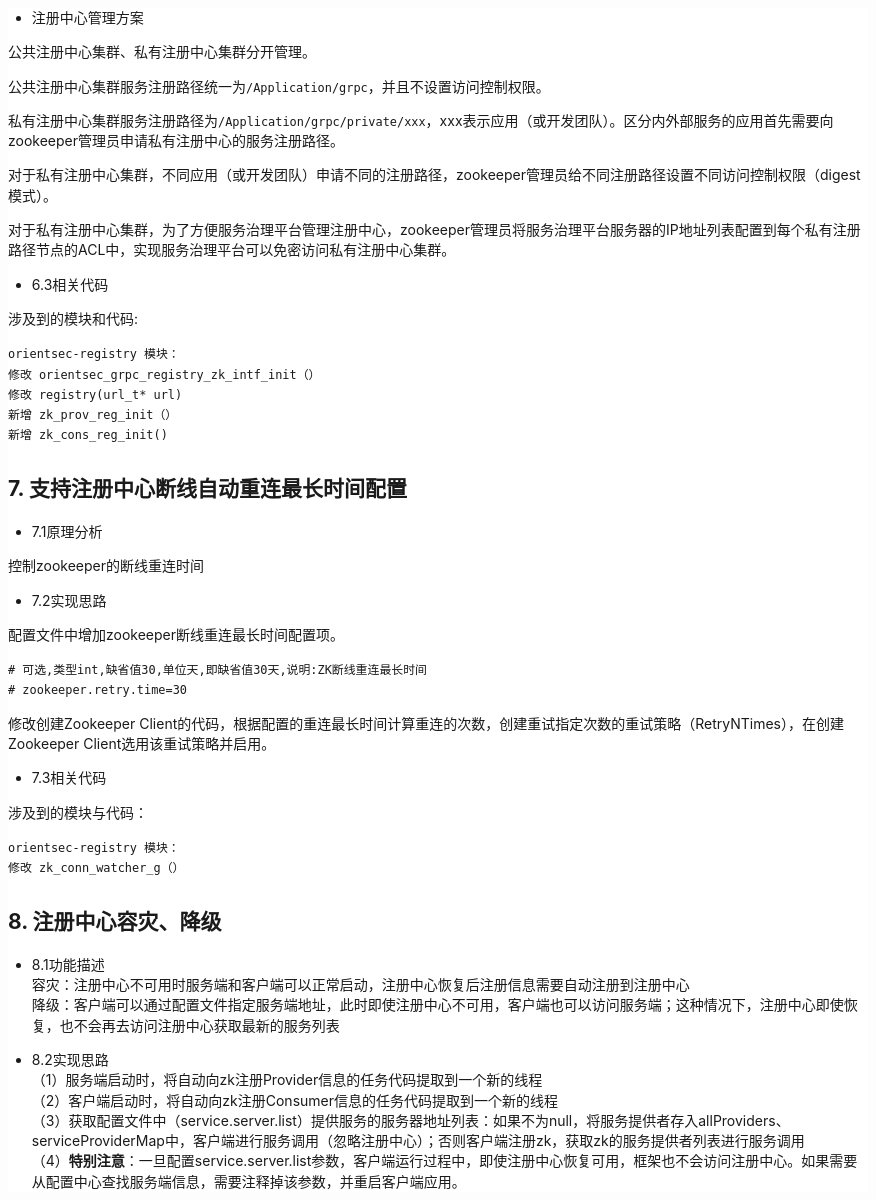 - 注册中心管理方案

公共注册中心集群、私有注册中心集群分开管理。

公共注册中心集群服务注册路径统一为`/Application/grpc`，并且不设置访问控制权限。

私有注册中心集群服务注册路径为`/Application/grpc/private/xxx`，xxx表示应用（或开发团队）。区分内外部服务的应用首先需要向zookeeper管理员申请私有注册中心的服务注册路径。

对于私有注册中心集群，不同应用（或开发团队）申请不同的注册路径，zookeeper管理员给不同注册路径设置不同访问控制权限（digest模式）。

对于私有注册中心集群，为了方便服务治理平台管理注册中心，zookeeper管理员将服务治理平台服务器的IP地址列表配置到每个私有注册路径节点的ACL中，实现服务治理平台可以免密访问私有注册中心集群。


- 6.3相关代码

涉及到的模块和代码:

	orientsec-registry 模块：    
    修改 orientsec_grpc_registry_zk_intf_init（）
	修改 registry(url_t* url)
	新增 zk_prov_reg_init（）
    新增 zk_cons_reg_init() 


## 7. 支持注册中心断线自动重连最长时间配置

- 7.1原理分析

控制zookeeper的断线重连时间

- 7.2实现思路

配置文件中增加zookeeper断线重连最长时间配置项。

	# 可选,类型int,缺省值30,单位天,即缺省值30天,说明:ZK断线重连最长时间
	# zookeeper.retry.time=30


修改创建Zookeeper Client的代码，根据配置的重连最长时间计算重连的次数，创建重试指定次数的重试策略（RetryNTimes），在创建Zookeeper Client选用该重试策略并启用。

- 7.3相关代码

涉及到的模块与代码：

	orientsec-registry 模块：
	修改 zk_conn_watcher_g（）

## 8. 注册中心容灾、降级
- 8.1功能描述  
  容灾：注册中心不可用时服务端和客户端可以正常启动，注册中心恢复后注册信息需要自动注册到注册中心   
  降级：客户端可以通过配置文件指定服务端地址，此时即使注册中心不可用，客户端也可以访问服务端；这种情况下，注册中心即使恢复，也不会再去访问注册中心获取最新的服务列表

- 8.2实现思路        
  （1）服务端启动时，将自动向zk注册Provider信息的任务代码提取到一个新的线程   
  （2）客户端启动时，将自动向zk注册Consumer信息的任务代码提取到一个新的线程    
  （3）获取配置文件中（service.server.list）提供服务的服务器地址列表：如果不为null，将服务提供者存入allProviders、serviceProviderMap中，客户端进行服务调用（忽略注册中心）；否则客户端注册zk，获取zk的服务提供者列表进行服务调用    
  （4）**特别注意**：一旦配置service.server.list参数，客户端运行过程中，即使注册中心恢复可用，框架也不会访问注册中心。如果需要从配置中心查找服务端信息，需要注释掉该参数，并重启客户端应用。 
  